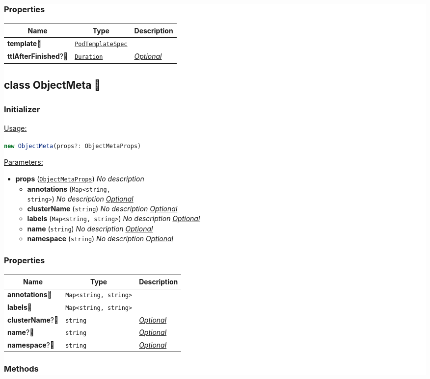

### Properties


Name | Type | Description 
-----|------|-------------
**template**🔹 | <code>[PodTemplateSpec](#stdk8s-podtemplatespec)</code> | <span></span>
**ttlAfterFinished**?🔹 | <code>[Duration](#stdk8s-duration)</code> | <span style="text-decoration: underline">*Optional*</span>



## class ObjectMeta 🔹 <a id="stdk8s-objectmeta"></a>




### Initializer




<span style="text-decoration: underline">Usage:</span>

```ts
new ObjectMeta(props?: ObjectMetaProps)
```

<span style="text-decoration: underline">Parameters:</span>
* **props** (<code>[ObjectMetaProps](#stdk8s-objectmetaprops)</code>)  *No description*
  * **annotations** (<code>Map<string, string></code>)  *No description* <span style="text-decoration: underline">*Optional*</span>
  * **clusterName** (<code>string</code>)  *No description* <span style="text-decoration: underline">*Optional*</span>
  * **labels** (<code>Map<string, string></code>)  *No description* <span style="text-decoration: underline">*Optional*</span>
  * **name** (<code>string</code>)  *No description* <span style="text-decoration: underline">*Optional*</span>
  * **namespace** (<code>string</code>)  *No description* <span style="text-decoration: underline">*Optional*</span>



### Properties


Name | Type | Description 
-----|------|-------------
**annotations**🔹 | <code>Map<string, string></code> | <span></span>
**labels**🔹 | <code>Map<string, string></code> | <span></span>
**clusterName**?🔹 | <code>string</code> | <span style="text-decoration: underline">*Optional*</span>
**name**?🔹 | <code>string</code> | <span style="text-decoration: underline">*Optional*</span>
**namespace**?🔹 | <code>string</code> | <span style="text-decoration: underline">*Optional*</span>

### Methods
